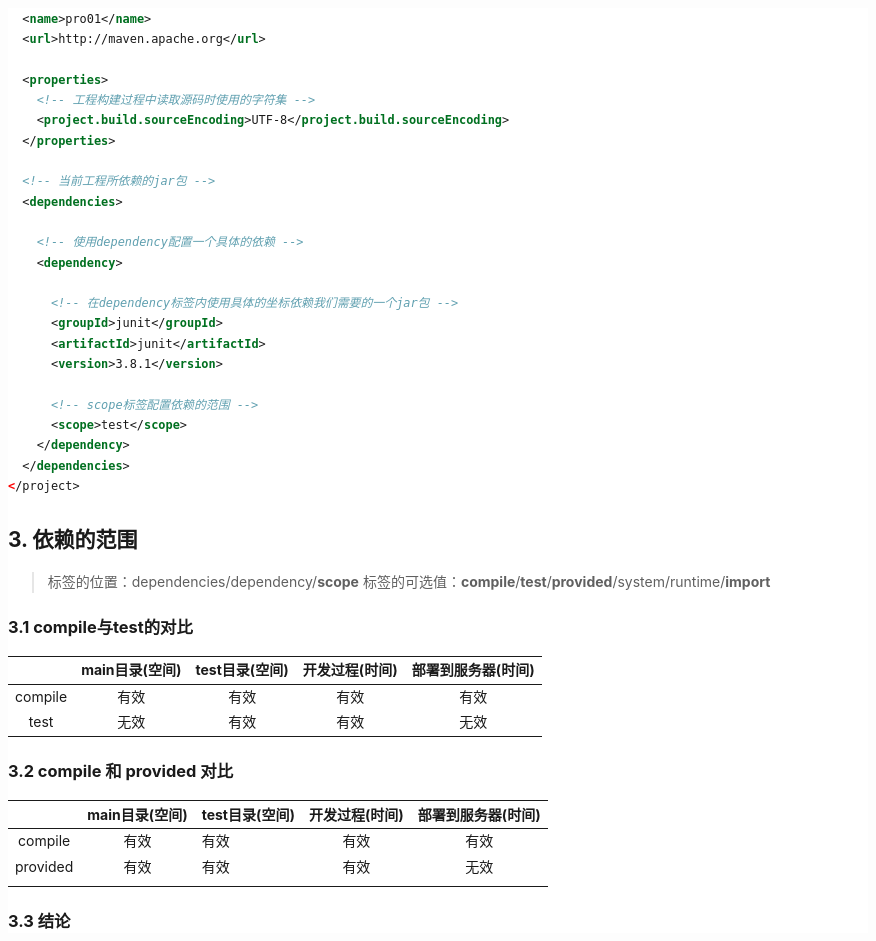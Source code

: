 ```xml
  <name>pro01</name>  
  <url>http://maven.apache.org</url>  
  
  <properties>  
    <!-- 工程构建过程中读取源码时使用的字符集 -->  
    <project.build.sourceEncoding>UTF-8</project.build.sourceEncoding>  
  </properties>  
  
  <!-- 当前工程所依赖的jar包 -->  
  <dependencies>  
      
    <!-- 使用dependency配置一个具体的依赖 -->  
    <dependency>  
        
      <!-- 在dependency标签内使用具体的坐标依赖我们需要的一个jar包 -->  
      <groupId>junit</groupId>  
      <artifactId>junit</artifactId>  
      <version>3.8.1</version>  
  
      <!-- scope标签配置依赖的范围 -->  
      <scope>test</scope>  
    </dependency>  
  </dependencies>  
</project>
```

## 3. 依赖的范围

> 标签的位置：dependencies/dependency/**scope**
> 标签的可选值：**compile**/**test**/**provided**/system/runtime/**import**

### 3.1 compile与test的对比

|         | main目录(空间) | test目录(空间) | 开发过程(时间) | 部署到服务器(时间) |
|:-------:|:--------------:|:--------------:|:--------------:|:------------------:|
| compile |      有效      |      有效      |      有效      |        有效        |
|  test   |      无效      |      有效      |      有效      |        无效        |

### 3.2 compile 和 provided 对比

|          | main目录(空间) | test目录(空间) | 开发过程(时间) | 部署到服务器(时间) |
|:--------:|:--------------:| -------------- |:--------------:|:------------------:|
| compile  |      有效      | 有效           |      有效      |        有效        |
| provided |      有效      | 有效           |      有效      |        无效        |
|          |                |                |                |                    |

### 3.3 结论
